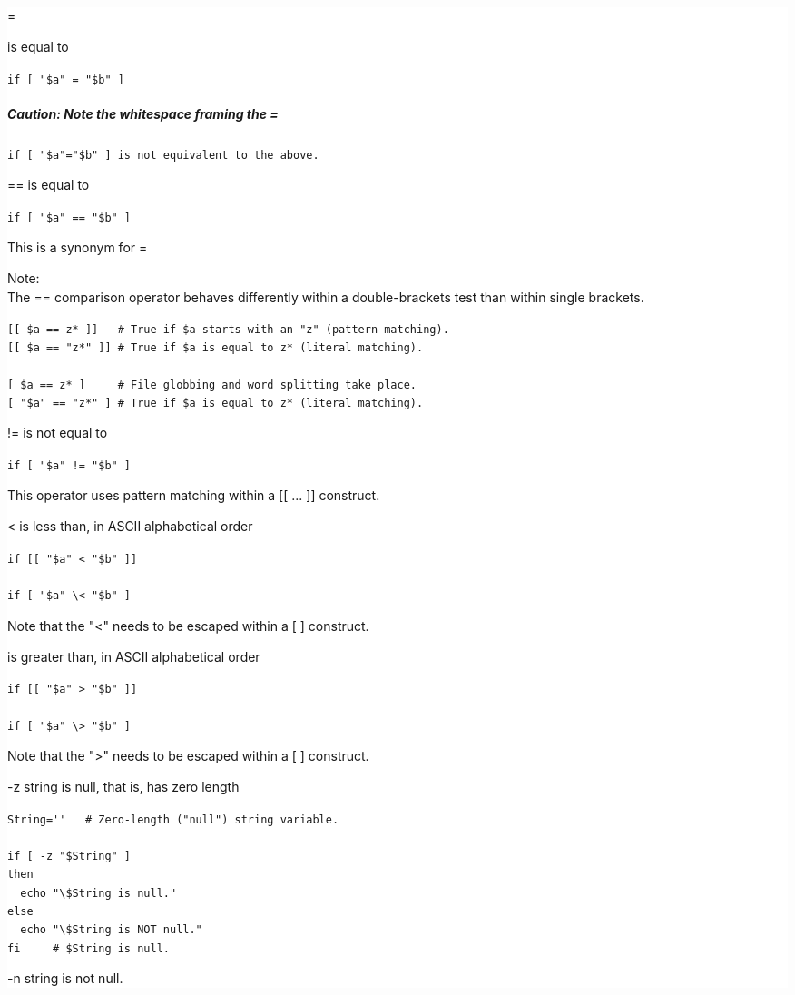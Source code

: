 =

is equal to
```
if [ "$a" = "$b" ]
```
##### Caution: Note the whitespace framing the =
```
if [ "$a"="$b" ] is not equivalent to the above.
```
==
is equal to
```
if [ "$a" == "$b" ]
```
This is a synonym for =

Note:	
The == comparison operator behaves differently within a double-brackets test than within single brackets.
```
[[ $a == z* ]]   # True if $a starts with an "z" (pattern matching).
[[ $a == "z*" ]] # True if $a is equal to z* (literal matching).

[ $a == z* ]     # File globbing and word splitting take place.
[ "$a" == "z*" ] # True if $a is equal to z* (literal matching).
```

!=
is not equal to
```
if [ "$a" != "$b" ]
```
This operator uses pattern matching within a [[ ... ]] construct.

<
is less than, in ASCII alphabetical order
```
if [[ "$a" < "$b" ]]

if [ "$a" \< "$b" ]
```
Note that the "<" needs to be escaped within a [ ] construct.

>
is greater than, in ASCII alphabetical order
```
if [[ "$a" > "$b" ]]

if [ "$a" \> "$b" ]
```
Note that the ">" needs to be escaped within a [ ] construct.

-z
string is null, that is, has zero length
```
String=''   # Zero-length ("null") string variable.

if [ -z "$String" ]
then
  echo "\$String is null."
else
  echo "\$String is NOT null."
fi     # $String is null.
```
-n
string is not null.
